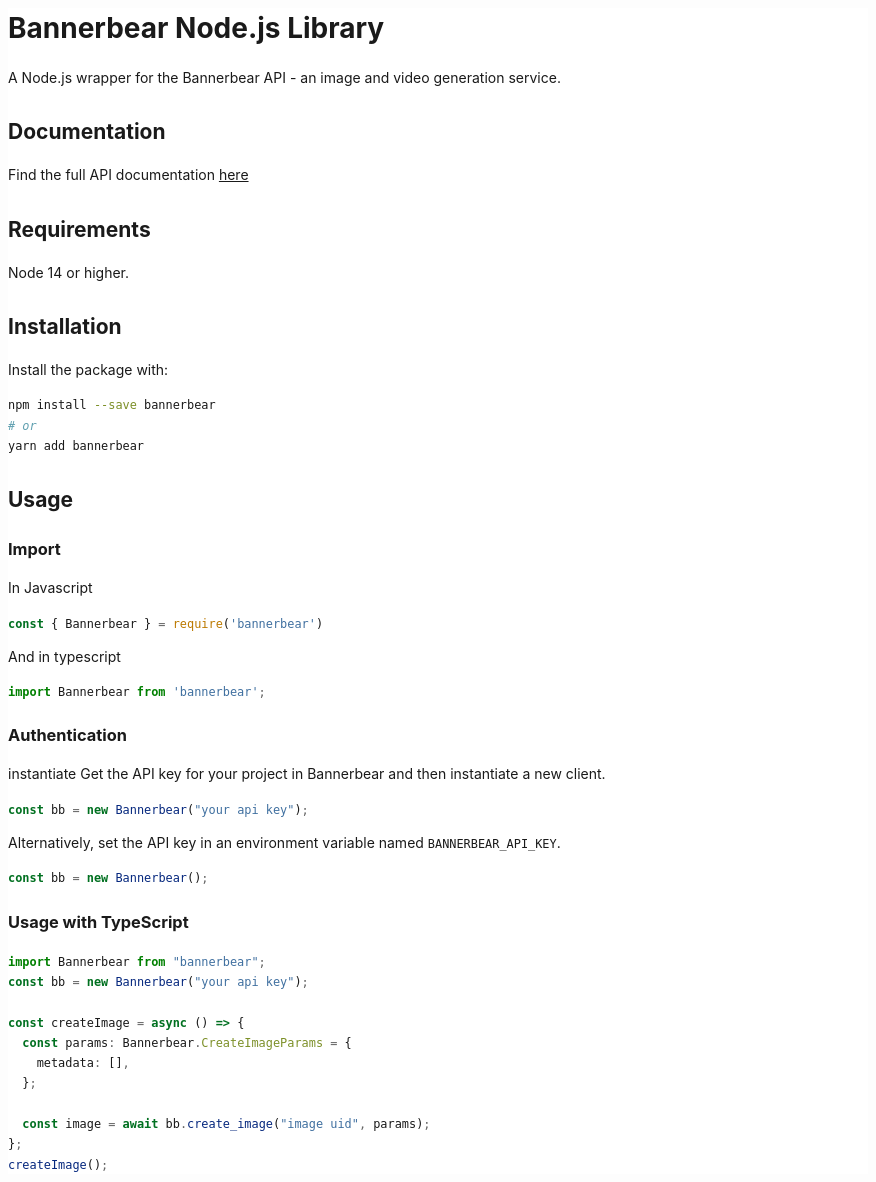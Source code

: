 # Bannerbear Node.js Library

A Node.js wrapper for the Bannerbear API - an image and video generation service.

## Documentation

Find the full API documentation [here](https://developers.bannerbear.com/)

## Requirements

Node 14 or higher.

## Installation

Install the package with:

```sh
npm install --save bannerbear
# or
yarn add bannerbear
```

## Usage

### Import
In Javascript
```js
const { Bannerbear } = require('bannerbear')
```

And in typescript
```ts
import Bannerbear from 'bannerbear';
```

### Authentication

instantiate
Get the API key for your project in Bannerbear and then instantiate a new client.

```ts
const bb = new Bannerbear("your api key");
```

Alternatively, set the API key in an environment variable named `BANNERBEAR_API_KEY`.

```ts
const bb = new Bannerbear();
```

### Usage with TypeScript

```ts
import Bannerbear from "bannerbear";
const bb = new Bannerbear("your api key");

const createImage = async () => {
  const params: Bannerbear.CreateImageParams = {
    metadata: [],
  };

  const image = await bb.create_image("image uid", params);
};
createImage();
```
